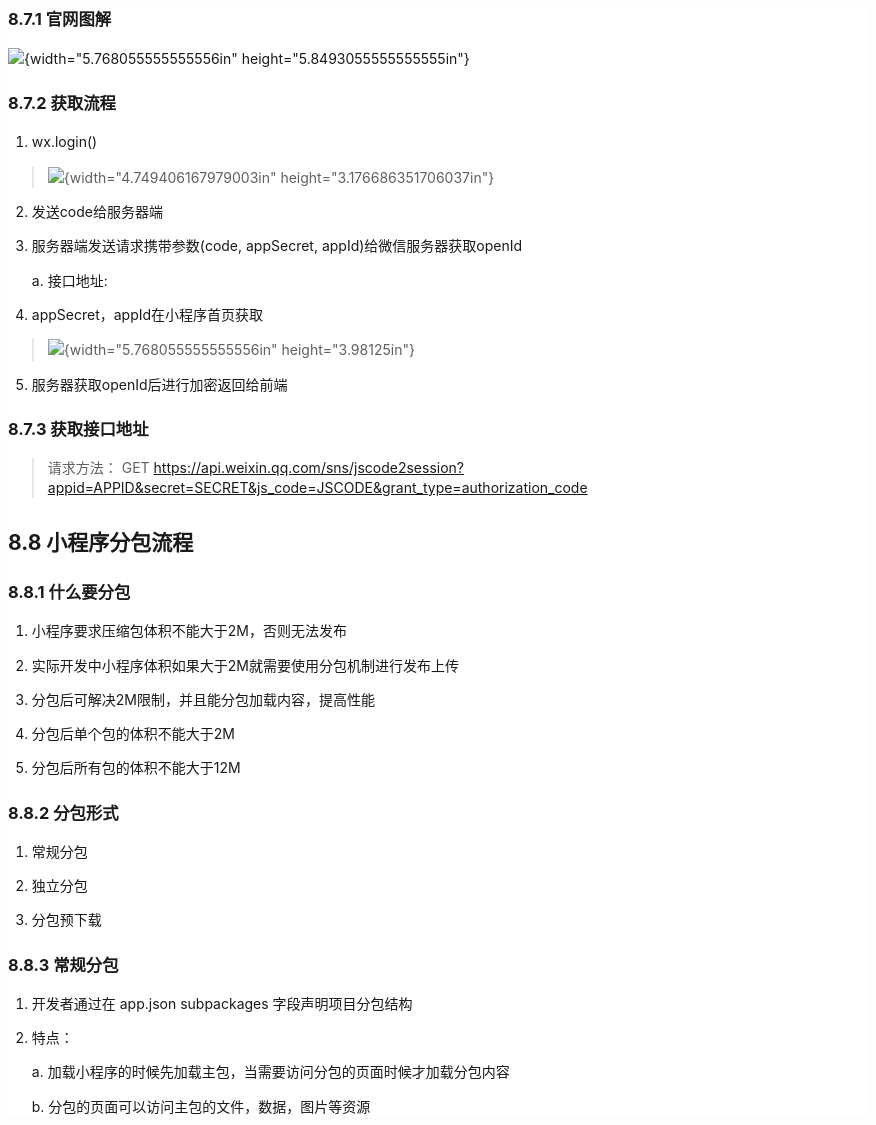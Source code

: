 ### 8.7.1 官网图解

![](media/image39.jpg){width="5.768055555555556in" height="5.8493055555555555in"}

### 8.7.2 获取流程

1.  wx.login()

> ![](media/image40.png){width="4.749406167979003in" height="3.176686351706037in"}

2.  发送code给服务器端

3.  服务器端发送请求携带参数(code, appSecret, appId)给微信服务器获取openId

    a.  接口地址:

4.  appSecret，appId在小程序首页获取

> ![](media/image41.png){width="5.768055555555556in" height="3.98125in"}

5.  服务器获取openId后进行加密返回给前端

### 8.7.3 获取接口地址

> 请求方法： GET https://api.weixin.qq.com/sns/jscode2session?appid=APPID&secret=SECRET&js_code=JSCODE&grant_type=authorization_code

## 8.8 小程序分包流程

### 8.8.1 什么要分包

1.  小程序要求压缩包体积不能大于2M，否则无法发布

2.  实际开发中小程序体积如果大于2M就需要使用分包机制进行发布上传

3.  分包后可解决2M限制，并且能分包加载内容，提高性能

4.  分包后单个包的体积不能大于2M

5.  分包后所有包的体积不能大于12M

### 8.8.2 分包形式

1.  常规分包

2.  独立分包

3.  分包预下载

### 8.8.3 常规分包

1.  开发者通过在 app.json subpackages 字段声明项目分包结构

2.  特点：

    a.  加载小程序的时候先加载主包，当需要访问分包的页面时候才加载分包内容

    b.  分包的页面可以访问主包的文件，数据，图片等资源
